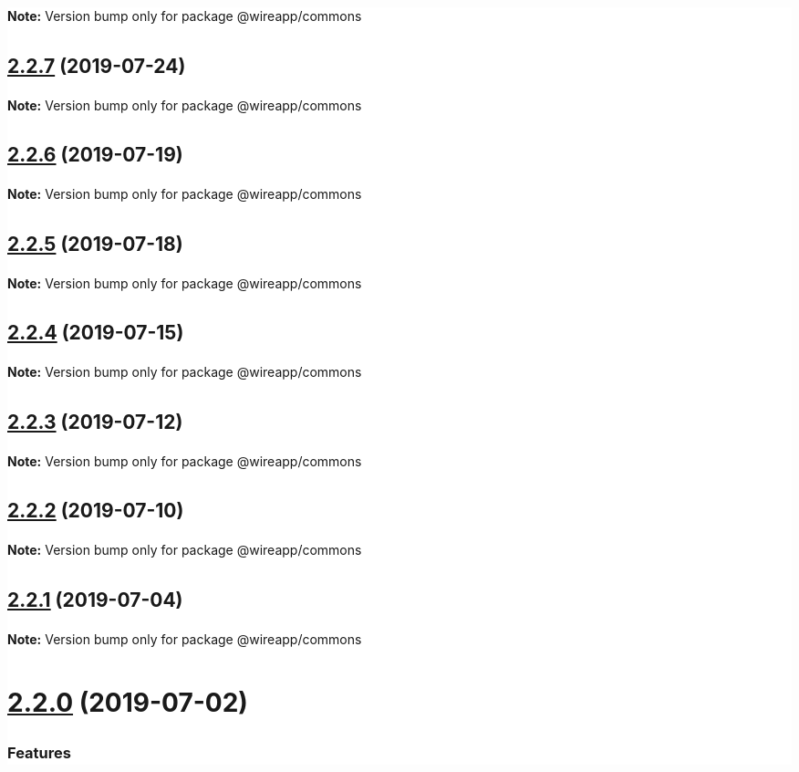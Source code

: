 **Note:** Version bump only for package @wireapp/commons

## [2.2.7](https://github.com/wireapp/wire-web-packages/tree/main/packages/commons/compare/@wireapp/commons@2.2.6...@wireapp/commons@2.2.7) (2019-07-24)

**Note:** Version bump only for package @wireapp/commons

## [2.2.6](https://github.com/wireapp/wire-web-packages/tree/main/packages/commons/compare/@wireapp/commons@2.2.5...@wireapp/commons@2.2.6) (2019-07-19)

**Note:** Version bump only for package @wireapp/commons

## [2.2.5](https://github.com/wireapp/wire-web-packages/tree/main/packages/commons/compare/@wireapp/commons@2.2.4...@wireapp/commons@2.2.5) (2019-07-18)

**Note:** Version bump only for package @wireapp/commons

## [2.2.4](https://github.com/wireapp/wire-web-packages/tree/main/packages/commons/compare/@wireapp/commons@2.2.3...@wireapp/commons@2.2.4) (2019-07-15)

**Note:** Version bump only for package @wireapp/commons

## [2.2.3](https://github.com/wireapp/wire-web-packages/tree/main/packages/commons/compare/@wireapp/commons@2.2.2...@wireapp/commons@2.2.3) (2019-07-12)

**Note:** Version bump only for package @wireapp/commons

## [2.2.2](https://github.com/wireapp/wire-web-packages/tree/main/packages/commons/compare/@wireapp/commons@2.2.1...@wireapp/commons@2.2.2) (2019-07-10)

**Note:** Version bump only for package @wireapp/commons

## [2.2.1](https://github.com/wireapp/wire-web-packages/tree/main/packages/commons/compare/@wireapp/commons@2.2.0...@wireapp/commons@2.2.1) (2019-07-04)

**Note:** Version bump only for package @wireapp/commons

# [2.2.0](https://github.com/wireapp/wire-web-packages/tree/main/packages/commons/compare/@wireapp/commons@2.1.2...@wireapp/commons@2.2.0) (2019-07-02)

### Features
